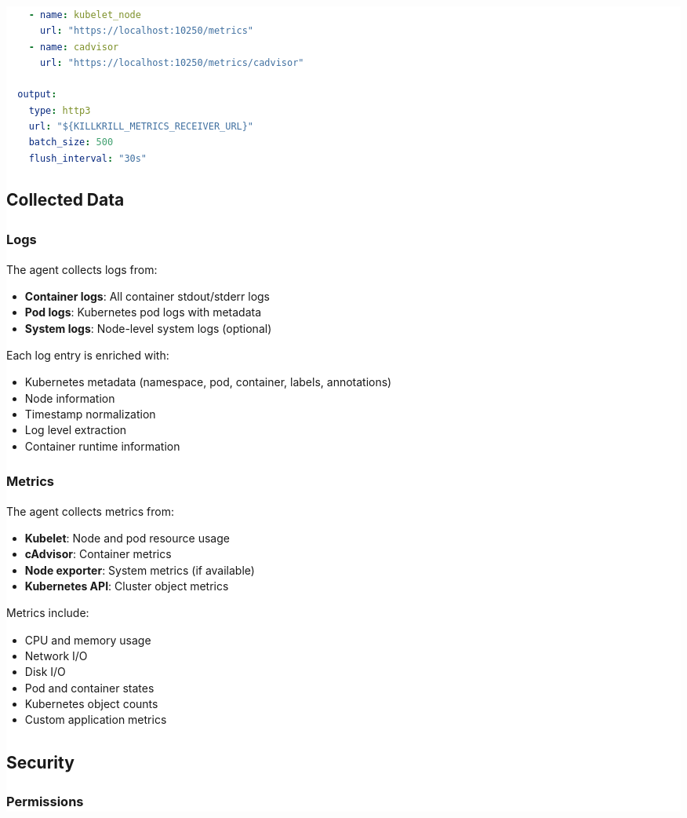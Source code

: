 ```yaml
    - name: kubelet_node
      url: "https://localhost:10250/metrics"
    - name: cadvisor
      url: "https://localhost:10250/metrics/cadvisor"

  output:
    type: http3
    url: "${KILLKRILL_METRICS_RECEIVER_URL}"
    batch_size: 500
    flush_interval: "30s"
```

## Collected Data

### Logs

The agent collects logs from:

- **Container logs**: All container stdout/stderr logs
- **Pod logs**: Kubernetes pod logs with metadata
- **System logs**: Node-level system logs (optional)

Each log entry is enriched with:

- Kubernetes metadata (namespace, pod, container, labels, annotations)
- Node information
- Timestamp normalization
- Log level extraction
- Container runtime information

### Metrics

The agent collects metrics from:

- **Kubelet**: Node and pod resource usage
- **cAdvisor**: Container metrics
- **Node exporter**: System metrics (if available)
- **Kubernetes API**: Cluster object metrics

Metrics include:

- CPU and memory usage
- Network I/O
- Disk I/O
- Pod and container states
- Kubernetes object counts
- Custom application metrics

## Security

### Permissions
